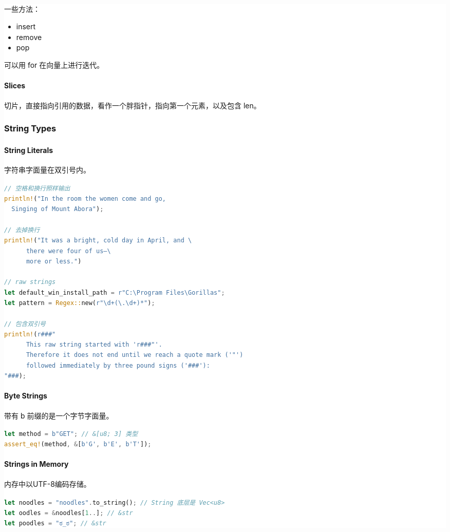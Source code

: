 一些方法：

* insert
* remove
* pop

可以用 for 在向量上进行迭代。

#### Slices

切片，直接指向引用的数据，看作一个胖指针，指向第一个元素，以及包含 len。

### String Types

#### String Literals

字符串字面量在双引号内。

```rust
// 空格和换行照样输出
println!("In the room the women come and go,
  Singing of Mount Abora");

// 去掉换行
println!("It was a bright, cold day in April, and \
      there were four of us—\
      more or less.")

// raw strings
let default_win_install_path = r"C:\Program Files\Gorillas"; 
let pattern = Regex::new(r"\d+(\.\d+)*");

// 包含双引号
println!(r###"
      This raw string started with 'r###"'.
      Therefore it does not end until we reach a quote mark ('"')
      followed immediately by three pound signs ('###'):
"###);
```

#### Byte Strings

带有 b 前缀的是一个字节字面量。

```rust
let method = b"GET"; // &[u8; 3] 类型
assert_eq!(method, &[b'G', b'E', b'T']);
```

#### Strings in Memory

内存中以UTF-8编码存储。

```rust
let noodles = "noodles".to_string(); // String 底层是 Vec<u8>
let oodles = &noodles[1..]; // &str
let poodles = "ಠ_ಠ"; // &str
```
